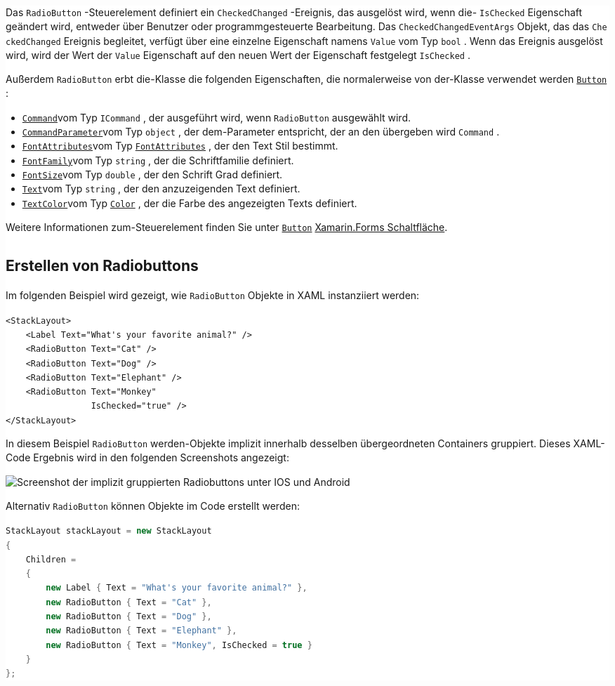 Das `RadioButton` -Steuerelement definiert ein `CheckedChanged` -Ereignis, das ausgelöst wird, wenn die- `IsChecked` Eigenschaft geändert wird, entweder über Benutzer oder programmgesteuerte Bearbeitung. Das `CheckedChangedEventArgs` Objekt, das das `CheckedChanged` Ereignis begleitet, verfügt über eine einzelne Eigenschaft namens `Value` vom Typ `bool` . Wenn das Ereignis ausgelöst wird, wird der Wert der `Value` Eigenschaft auf den neuen Wert der Eigenschaft festgelegt `IsChecked` .

Außerdem `RadioButton` erbt die-Klasse die folgenden Eigenschaften, die normalerweise von der-Klasse verwendet werden [`Button`](xref:Xamarin.Forms.Button) :

- [`Command`](xref:Xamarin.Forms.Button.Command)vom Typ `ICommand` , der ausgeführt wird, wenn `RadioButton` ausgewählt wird.
- [`CommandParameter`](xref:Xamarin.Forms.Button.CommandParameter)vom Typ `object` , der dem-Parameter entspricht, der an den übergeben wird `Command` .
- [`FontAttributes`](xref:Xamarin.Forms.Button.FontAttributes)vom Typ [`FontAttributes`](xref:Xamarin.Forms.FontAttributes) , der den Text Stil bestimmt.
- [`FontFamily`](xref:Xamarin.Forms.Button.FontFamily)vom Typ `string` , der die Schriftfamilie definiert.
- [`FontSize`](xref:Xamarin.Forms.Button.FontSize)vom Typ `double` , der den Schrift Grad definiert.
- [`Text`](xref:Xamarin.Forms.Button.Text)vom Typ `string` , der den anzuzeigenden Text definiert.
- [`TextColor`](xref:Xamarin.Forms.Button.TextColor)vom Typ [`Color`](xref:Xamarin.Forms.Color) , der die Farbe des angezeigten Texts definiert.

Weitere Informationen zum-Steuerelement finden Sie unter [`Button`](xref:Xamarin.Forms.Button) [ Xamarin.Forms Schaltfläche](~/xamarin-forms/user-interface/button.md).

## <a name="create-radiobuttons"></a>Erstellen von Radiobuttons

Im folgenden Beispiel wird gezeigt, wie `RadioButton` Objekte in XAML instanziiert werden:

```xaml
<StackLayout>
    <Label Text="What's your favorite animal?" />
    <RadioButton Text="Cat" />
    <RadioButton Text="Dog" />
    <RadioButton Text="Elephant" />
    <RadioButton Text="Monkey"
                 IsChecked="true" />
</StackLayout>
```

In diesem Beispiel `RadioButton` werden-Objekte implizit innerhalb desselben übergeordneten Containers gruppiert. Dieses XAML-Code Ergebnis wird in den folgenden Screenshots angezeigt:

![Screenshot der implizit gruppierten Radiobuttons unter IOS und Android](radiobutton-images/radiobuttons.png "Implizit gruppierte Radiobuttons unter IOS und Android")

Alternativ `RadioButton` können Objekte im Code erstellt werden:

```csharp
StackLayout stackLayout = new StackLayout
{
    Children =
    {
        new Label { Text = "What's your favorite animal?" },
        new RadioButton { Text = "Cat" },
        new RadioButton { Text = "Dog" },
        new RadioButton { Text = "Elephant" },
        new RadioButton { Text = "Monkey", IsChecked = true }
    }
};
```
